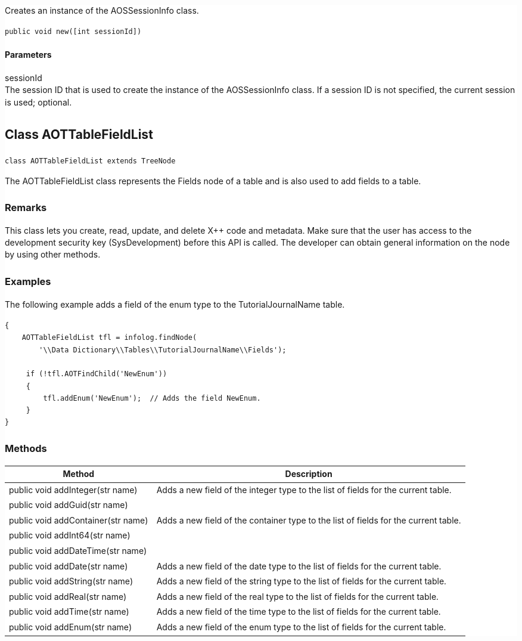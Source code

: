 Creates an instance of the AOSSessionInfo class.

    public void new([int sessionId])

#### Parameters

sessionId  
The session ID that is used to create the instance of the AOSSessionInfo class. If a session ID is not specified, the current session is used; optional.

## Class AOTTableFieldList
    class AOTTableFieldList extends TreeNode

The AOTTableFieldList class represents the Fields node of a table and is also used to add fields to a table.

### Remarks

This class lets you create, read, update, and delete X++ code and metadata. Make sure that the user has access to the development security key (SysDevelopment) before this API is called. The developer can obtain general information on the node by using other methods.

### Examples

The following example adds a field of the enum type to the TutorialJournalName table.

    { 
        AOTTableFieldList tfl = infolog.findNode( 
            '\\Data Dictionary\\Tables\\TutorialJournalName\\Fields'); 

         if (!tfl.AOTFindChild('NewEnum')) 
         { 
             tfl.addEnum('NewEnum');  // Adds the field NewEnum. 
         } 
    }

### Methods

| Method                             | Description                                                                         |
|------------------------------------|-------------------------------------------------------------------------------------|
| public void addInteger(str name)   | Adds a new field of the integer type to the list of fields for the current table.   |
| public void addGuid(str name)      |                                                                                     |
| public void addContainer(str name) | Adds a new field of the container type to the list of fields for the current table. |
| public void addInt64(str name)     |                                                                                     |
| public void addDateTime(str name)  |                                                                                     |
| public void addDate(str name)      | Adds a new field of the date type to the list of fields for the current table.      |
| public void addString(str name)    | Adds a new field of the string type to the list of fields for the current table.    |
| public void addReal(str name)      | Adds a new field of the real type to the list of fields for the current table.      |
| public void addTime(str name)      | Adds a new field of the time type to the list of fields for the current table.      |
| public void addEnum(str name)      | Adds a new field of the enum type to the list of fields for the current table.      |
